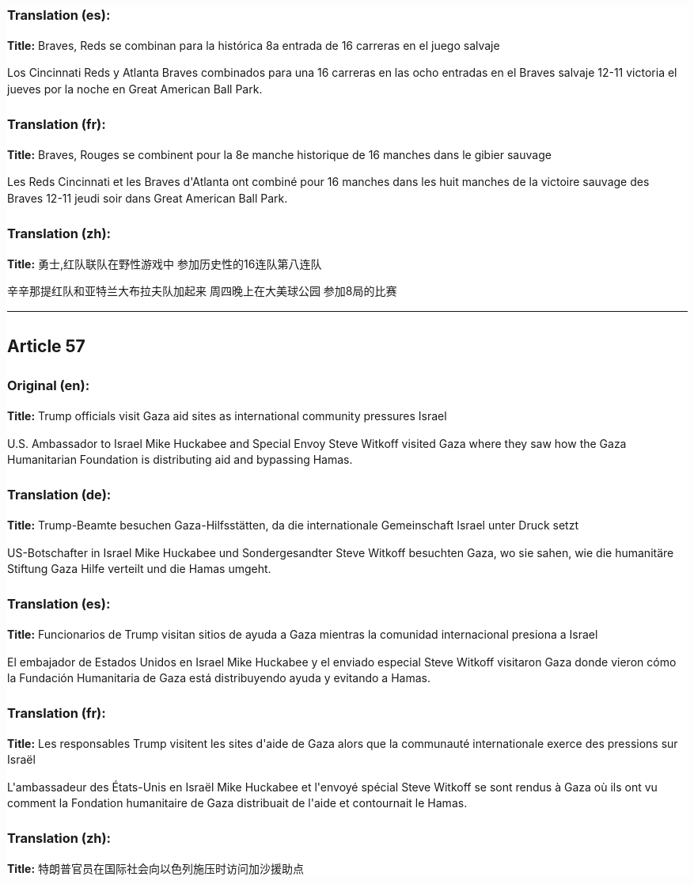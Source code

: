 ### Translation (es):
**Title:** Braves, Reds se combinan para la histórica 8a entrada de 16 carreras en el juego salvaje

Los Cincinnati Reds y Atlanta Braves combinados para una 16 carreras en las ocho entradas en el Braves salvaje 12-11 victoria el jueves por la noche en Great American Ball Park.

### Translation (fr):
**Title:** Braves, Rouges se combinent pour la 8e manche historique de 16 manches dans le gibier sauvage

Les Reds Cincinnati et les Braves d'Atlanta ont combiné pour 16 manches dans les huit manches de la victoire sauvage des Braves 12-11 jeudi soir dans Great American Ball Park.

### Translation (zh):
**Title:** 勇士,红队联队在野性游戏中 参加历史性的16连队第八连队

辛辛那提红队和亚特兰大布拉夫队加起来 周四晚上在大美球公园 参加8局的比赛

---

## Article 57
### Original (en):
**Title:** Trump officials visit Gaza aid sites as international community pressures Israel

U.S. Ambassador to Israel Mike Huckabee and Special Envoy Steve Witkoff visited Gaza where they saw how the Gaza Humanitarian Foundation is distributing aid and bypassing Hamas.

### Translation (de):
**Title:** Trump-Beamte besuchen Gaza-Hilfsstätten, da die internationale Gemeinschaft Israel unter Druck setzt

US-Botschafter in Israel Mike Huckabee und Sondergesandter Steve Witkoff besuchten Gaza, wo sie sahen, wie die humanitäre Stiftung Gaza Hilfe verteilt und die Hamas umgeht.

### Translation (es):
**Title:** Funcionarios de Trump visitan sitios de ayuda a Gaza mientras la comunidad internacional presiona a Israel

El embajador de Estados Unidos en Israel Mike Huckabee y el enviado especial Steve Witkoff visitaron Gaza donde vieron cómo la Fundación Humanitaria de Gaza está distribuyendo ayuda y evitando a Hamas.

### Translation (fr):
**Title:** Les responsables Trump visitent les sites d'aide de Gaza alors que la communauté internationale exerce des pressions sur Israël

L'ambassadeur des États-Unis en Israël Mike Huckabee et l'envoyé spécial Steve Witkoff se sont rendus à Gaza où ils ont vu comment la Fondation humanitaire de Gaza distribuait de l'aide et contournait le Hamas.

### Translation (zh):
**Title:** 特朗普官员在国际社会向以色列施压时访问加沙援助点
